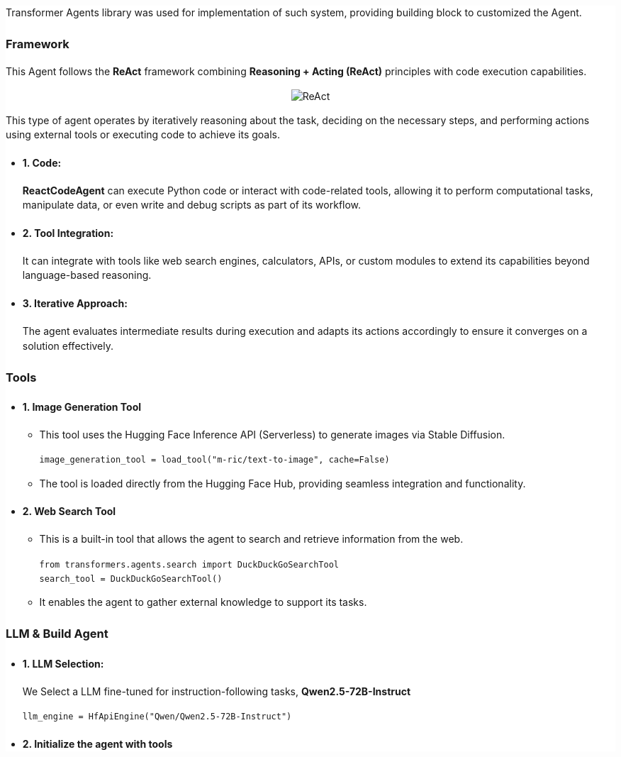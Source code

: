 Transformer Agents library was used for implementation of such system, providing building block to customized the Agent. 

### Framework
This Agent follows the **ReAct** framework combining **Reasoning + Acting (ReAct)** principles with code execution capabilities.

<p align="center">
  <img src="https://huggingface.co/datasets/huggingface/documentation-images/resolve/main/blog/open-source-llms-as-agents/ReAct.png" alt="ReAct" style="width: 50%;">
  <br>
  <em></em>
</p>



This type of agent operates by iteratively reasoning about the task, deciding on the necessary steps, and performing actions using external tools or executing code to achieve its goals.

  - #### 1. Code: 
      **ReactCodeAgent** can execute Python code or interact with code-related tools, allowing it to perform computational tasks, manipulate data, or even write and debug scripts as part of its workflow.

  - #### 2. Tool Integration: 
       It can integrate with tools like web search engines, calculators, APIs, or custom modules to extend its capabilities beyond language-based reasoning.

  - #### 3. Iterative Approach: 
       The agent evaluates intermediate results during execution and adapts its actions accordingly to ensure it converges on a solution effectively.


### Tools
  - #### 1. Image Generation Tool
       - This tool uses the Hugging Face Inference API (Serverless) to generate images via Stable Diffusion.
         
             image_generation_tool = load_tool("m-ric/text-to-image", cache=False)

       - The tool is loaded directly from the Hugging Face Hub, providing seamless integration and functionality.

  - #### 2. Web Search Tool
       - This is a built-in tool that allows the agent to search and retrieve information from the web.
         
             from transformers.agents.search import DuckDuckGoSearchTool
             search_tool = DuckDuckGoSearchTool()
          
       - It enables the agent to gather external knowledge to support its tasks.

### LLM & Build Agent
  - #### 1. LLM Selection:
       We Select a LLM fine-tuned for instruction-following tasks, **Qwen2.5-72B-Instruct** 

        llm_engine = HfApiEngine("Qwen/Qwen2.5-72B-Instruct") 
   
  - #### 2. Initialize the agent with tools
